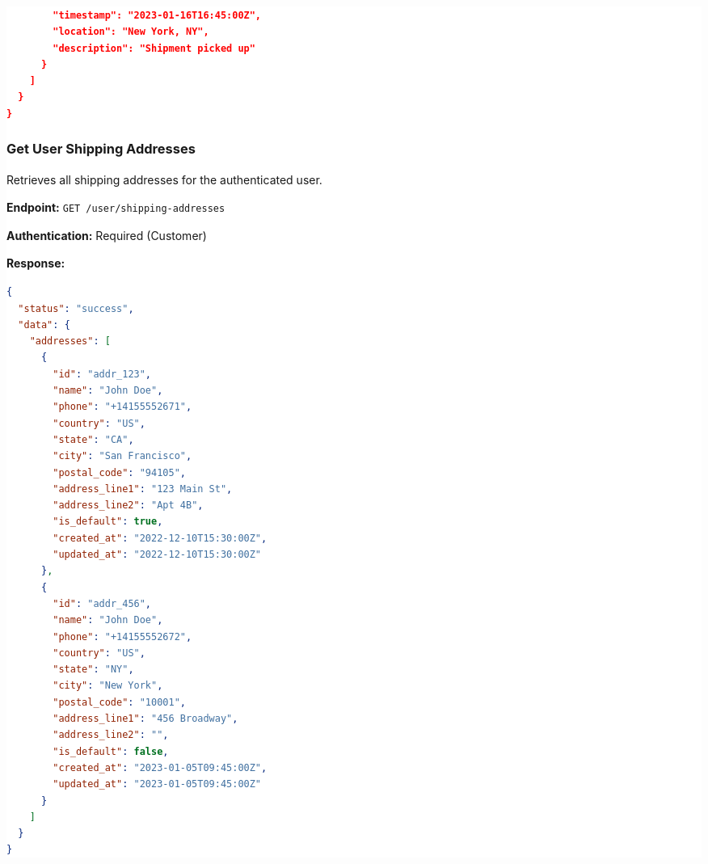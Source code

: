 ```json
        "timestamp": "2023-01-16T16:45:00Z",
        "location": "New York, NY",
        "description": "Shipment picked up"
      }
    ]
  }
}
```

### Get User Shipping Addresses

Retrieves all shipping addresses for the authenticated user.

**Endpoint:** `GET /user/shipping-addresses`

**Authentication:** Required (Customer)

**Response:**

```json
{
  "status": "success",
  "data": {
    "addresses": [
      {
        "id": "addr_123",
        "name": "John Doe",
        "phone": "+14155552671",
        "country": "US",
        "state": "CA",
        "city": "San Francisco",
        "postal_code": "94105",
        "address_line1": "123 Main St",
        "address_line2": "Apt 4B",
        "is_default": true,
        "created_at": "2022-12-10T15:30:00Z",
        "updated_at": "2022-12-10T15:30:00Z"
      },
      {
        "id": "addr_456",
        "name": "John Doe",
        "phone": "+14155552672",
        "country": "US",
        "state": "NY",
        "city": "New York",
        "postal_code": "10001",
        "address_line1": "456 Broadway",
        "address_line2": "",
        "is_default": false,
        "created_at": "2023-01-05T09:45:00Z",
        "updated_at": "2023-01-05T09:45:00Z"
      }
    ]
  }
}
```
